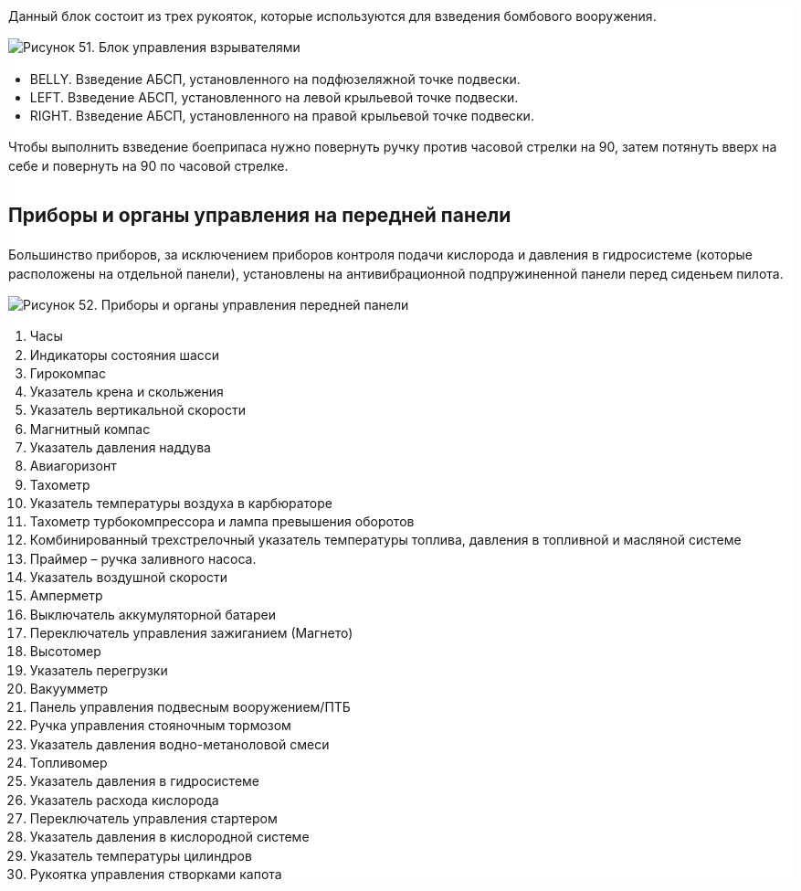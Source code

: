 Данный блок состоит из трех рукояток, которые используются для взведения бомбового
вооружения.

![Рисунок 51. Блок управления взрывателями](img/img-105-205.png)

- BELLY. Взведение АБСП, установленного на подфюзеляжной точке подвески.
- LEFT. Взведение АБСП, установленного на левой крыльевой точке подвески.
- RIGHT. Взведение АБСП, установленного на правой крыльевой точке подвески.

Чтобы выполнить взведение боеприпаса нужно повернуть ручку против часовой стрелки на 90,
затем потянуть вверх на себе и повернуть на 90 по часовой стрелке.

## Приборы и органы управления на передней панели

Большинство приборов, за исключением приборов контроля подачи кислорода и давления в
гидросистеме (которые расположены на отдельной панели), установлены на антивибрационной
подпружиненной панели перед сиденьем пилота.

![Рисунок 52. Приборы и органы управления передней панели](img/img-107-1-screen.jpg)

1. Часы
2. Индикаторы состояния шасси
3. Гирокомпас
4. Указатель крена и скольжения
5. Указатель вертикальной скорости
6. Магнитный компас
7. Указатель давления наддува
8. Авиагоризонт
9. Тахометр
10. Указатель температуры воздуха в карбюраторе
11. Тахометр турбокомпрессора и лампа превышения оборотов
12. Комбинированный трехстрелочный указатель температуры топлива, давления в топливной
и масляной системе
13. Праймер – ручка заливного насоса.
14. Указатель воздушной скорости
15. Амперметр
16. Выключатель аккумуляторной батареи
17. Переключатель управления зажиганием (Магнето)
18. Высотомер
19. Указатель перегрузки
20. Вакуумметр
21. Панель управления подвесным вооружением/ПТБ
22. Ручка управления стояночным тормозом
23. Указатель давления водно-метаноловой смеси
24. Топливомер
25. Указатель давления в гидросистеме
26. Указатель расхода кислорода
27. Переключатель управления стартером
28. Указатель давления в кислородной системе
29. Указатель температуры цилиндров
30. Рукоятка управления створками капота
